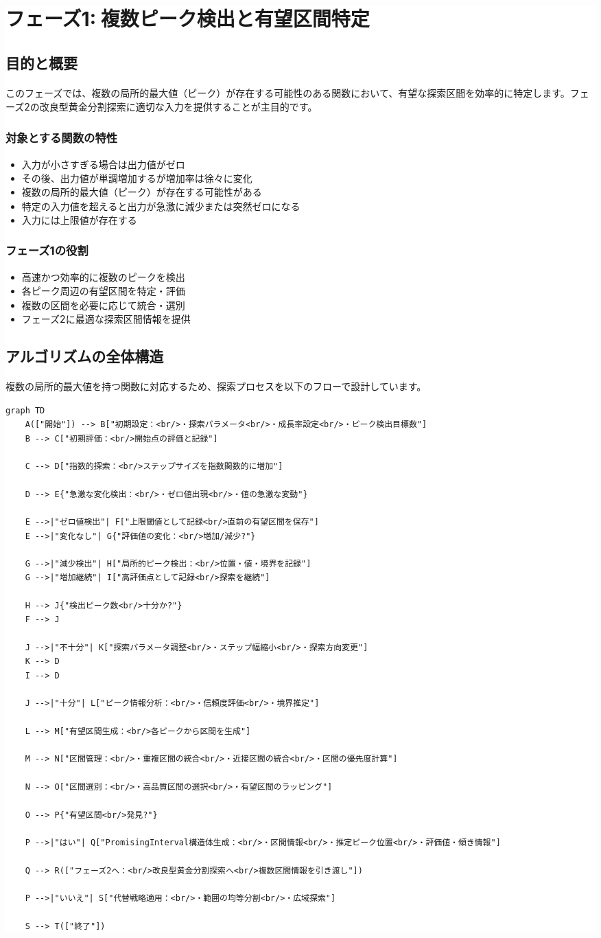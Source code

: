 # フェーズ1: 複数ピーク検出と有望区間特定

## 目的と概要

このフェーズでは、複数の局所的最大値（ピーク）が存在する可能性のある関数において、有望な探索区間を効率的に特定します。フェーズ2の改良型黄金分割探索に適切な入力を提供することが主目的です。

### 対象とする関数の特性
- 入力が小さすぎる場合は出力値がゼロ
- その後、出力値が単調増加するが増加率は徐々に変化
- 複数の局所的最大値（ピーク）が存在する可能性がある
- 特定の入力値を超えると出力が急激に減少または突然ゼロになる
- 入力には上限値が存在する

### フェーズ1の役割
- 高速かつ効率的に複数のピークを検出
- 各ピーク周辺の有望区間を特定・評価
- 複数の区間を必要に応じて統合・選別
- フェーズ2に最適な探索区間情報を提供

## アルゴリズムの全体構造

複数の局所的最大値を持つ関数に対応するため、探索プロセスを以下のフローで設計しています。

```mermaid
graph TD
    A(["開始"]) --> B["初期設定：<br/>・探索パラメータ<br/>・成長率設定<br/>・ピーク検出目標数"]
    B --> C["初期評価：<br/>開始点の評価と記録"]
    
    C --> D["指数的探索：<br/>ステップサイズを指数関数的に増加"]
    
    D --> E{"急激な変化検出：<br/>・ゼロ値出現<br/>・値の急激な変動"}
    
    E -->|"ゼロ値検出"| F["上限閾値として記録<br/>直前の有望区間を保存"]
    E -->|"変化なし"| G{"評価値の変化：<br/>増加/減少?"}
    
    G -->|"減少検出"| H["局所的ピーク検出：<br/>位置・値・境界を記録"]
    G -->|"増加継続"| I["高評価点として記録<br/>探索を継続"]
    
    H --> J{"検出ピーク数<br/>十分か?"}
    F --> J
    
    J -->|"不十分"| K["探索パラメータ調整<br/>・ステップ幅縮小<br/>・探索方向変更"]
    K --> D
    I --> D
    
    J -->|"十分"| L["ピーク情報分析：<br/>・信頼度評価<br/>・境界推定"]
    
    L --> M["有望区間生成：<br/>各ピークから区間を生成"]
    
    M --> N["区間管理：<br/>・重複区間の統合<br/>・近接区間の統合<br/>・区間の優先度計算"]
    
    N --> O["区間選別：<br/>・高品質区間の選択<br/>・有望区間のラッピング"]
    
    O --> P{"有望区間<br/>発見?"}
    
    P -->|"はい"| Q["PromisingInterval構造体生成：<br/>・区間情報<br/>・推定ピーク位置<br/>・評価値・傾き情報"]
    
    Q --> R(["フェーズ2へ：<br/>改良型黄金分割探索へ<br/>複数区間情報を引き渡し"])
    
    P -->|"いいえ"| S["代替戦略適用：<br/>・範囲の均等分割<br/>・広域探索"]
    
    S --> T(["終了"])
```